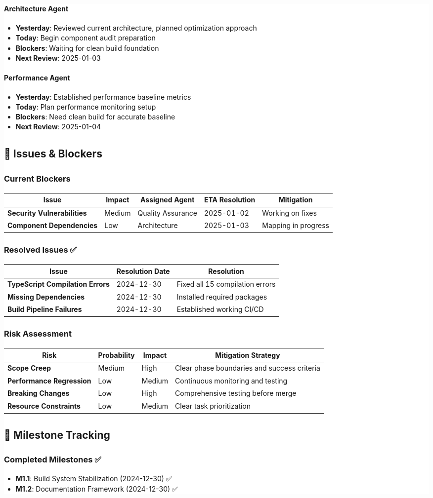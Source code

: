 #### **Architecture Agent**
- **Yesterday**: Reviewed current architecture, planned optimization approach
- **Today**: Begin component audit preparation
- **Blockers**: Waiting for clean build foundation
- **Next Review**: 2025-01-03

#### **Performance Agent**
- **Yesterday**: Established performance baseline metrics
- **Today**: Plan performance monitoring setup
- **Blockers**: Need clean build for accurate baseline
- **Next Review**: 2025-01-04

## 🚨 Issues & Blockers

### **Current Blockers**

| Issue | Impact | Assigned Agent | ETA Resolution | Mitigation |
|-------|--------|----------------|---------------|------------|
| **Security Vulnerabilities** | Medium | Quality Assurance | 2025-01-02 | Working on fixes |
| **Component Dependencies** | Low | Architecture | 2025-01-03 | Mapping in progress |

### **Resolved Issues** ✅

| Issue | Resolution Date | Resolution |
|-------|----------------|------------|
| **TypeScript Compilation Errors** | 2024-12-30 | Fixed all 15 compilation errors |
| **Missing Dependencies** | 2024-12-30 | Installed required packages |
| **Build Pipeline Failures** | 2024-12-30 | Established working CI/CD |

### **Risk Assessment**

| Risk | Probability | Impact | Mitigation Strategy |
|------|-------------|--------|-------------------|
| **Scope Creep** | Medium | High | Clear phase boundaries and success criteria |
| **Performance Regression** | Low | Medium | Continuous monitoring and testing |
| **Breaking Changes** | Low | High | Comprehensive testing before merge |
| **Resource Constraints** | Low | Medium | Clear task prioritization |

## 📅 Milestone Tracking

### **Completed Milestones** ✅

- **M1.1**: Build System Stabilization (2024-12-30) ✅
- **M1.2**: Documentation Framework (2024-12-30) ✅
